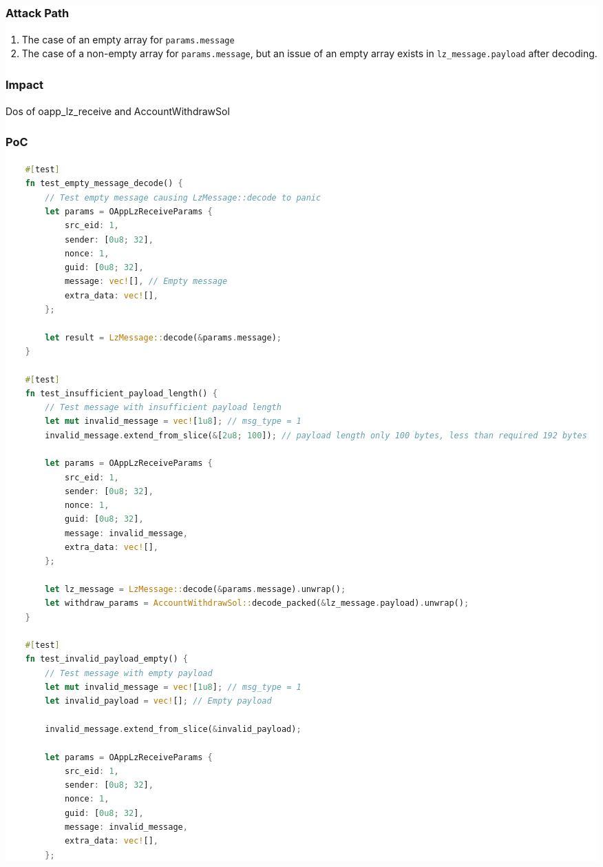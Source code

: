 ### Attack Path

1. The case of an empty array for `params.message`
2. The case of a non-empty array for `params.message`, but an issue of an empty array exists in `lz_message.payload` after decoding.

### Impact

Dos of oapp_lz_receive and AccountWithdrawSol

### PoC

```Rust
    #[test]
    fn test_empty_message_decode() {
        // Test empty message causing LzMessage::decode to panic
        let params = OAppLzReceiveParams {
            src_eid: 1,
            sender: [0u8; 32],
            nonce: 1,
            guid: [0u8; 32],
            message: vec![], // Empty message
            extra_data: vec![],
        };

        let result = LzMessage::decode(&params.message);
    }

    #[test]
    fn test_insufficient_payload_length() {
        // Test message with insufficient payload length
        let mut invalid_message = vec![1u8]; // msg_type = 1
        invalid_message.extend_from_slice(&[2u8; 100]); // payload length only 100 bytes, less than required 192 bytes

        let params = OAppLzReceiveParams {
            src_eid: 1,
            sender: [0u8; 32],
            nonce: 1,
            guid: [0u8; 32],
            message: invalid_message,
            extra_data: vec![],
        };

        let lz_message = LzMessage::decode(&params.message).unwrap();
        let withdraw_params = AccountWithdrawSol::decode_packed(&lz_message.payload).unwrap();
    }

    #[test]
    fn test_invalid_payload_empty() {
        // Test message with empty payload
        let mut invalid_message = vec![1u8]; // msg_type = 1
        let invalid_payload = vec![]; // Empty payload

        invalid_message.extend_from_slice(&invalid_payload);

        let params = OAppLzReceiveParams {
            src_eid: 1,
            sender: [0u8; 32],
            nonce: 1,
            guid: [0u8; 32],
            message: invalid_message,
            extra_data: vec![],
        };
```